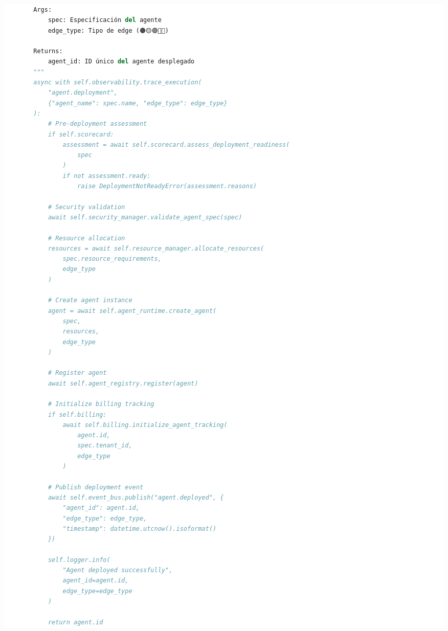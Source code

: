 ```python
        Args:
            spec: Especificación del agente
            edge_type: Tipo de edge (🟤🟡🟢🔵🔴)
            
        Returns:
            agent_id: ID único del agente desplegado
        """
        async with self.observability.trace_execution(
            "agent.deployment",
            {"agent_name": spec.name, "edge_type": edge_type}
        ):
            # Pre-deployment assessment
            if self.scorecard:
                assessment = await self.scorecard.assess_deployment_readiness(
                    spec
                )
                if not assessment.ready:
                    raise DeploymentNotReadyError(assessment.reasons)
            
            # Security validation
            await self.security_manager.validate_agent_spec(spec)
            
            # Resource allocation
            resources = await self.resource_manager.allocate_resources(
                spec.resource_requirements,
                edge_type
            )
            
            # Create agent instance
            agent = await self.agent_runtime.create_agent(
                spec,
                resources,
                edge_type
            )
            
            # Register agent
            await self.agent_registry.register(agent)
            
            # Initialize billing tracking
            if self.billing:
                await self.billing.initialize_agent_tracking(
                    agent.id,
                    spec.tenant_id,
                    edge_type
                )
            
            # Publish deployment event
            await self.event_bus.publish("agent.deployed", {
                "agent_id": agent.id,
                "edge_type": edge_type,
                "timestamp": datetime.utcnow().isoformat()
            })
            
            self.logger.info(
                "Agent deployed successfully",
                agent_id=agent.id,
                edge_type=edge_type
            )
            
            return agent.id
```
